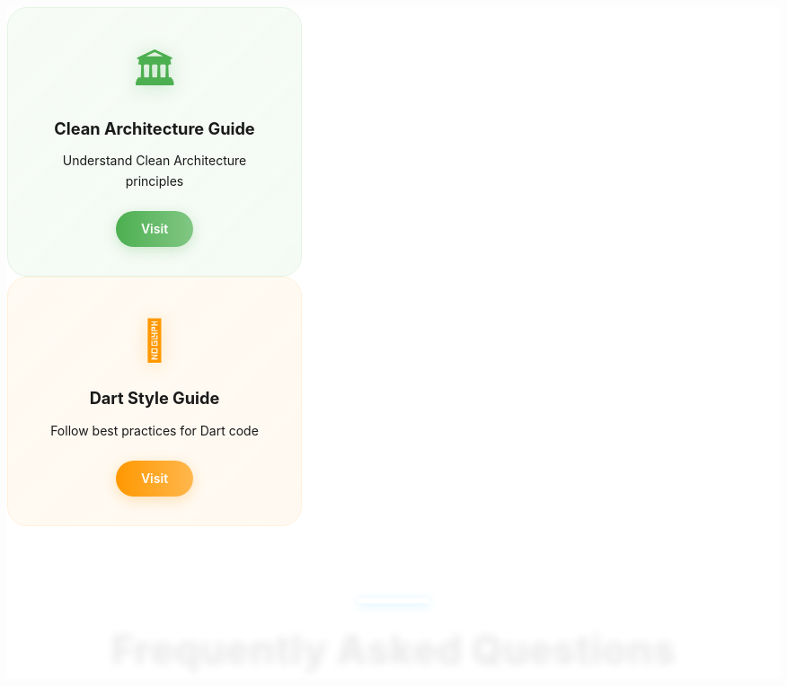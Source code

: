   
  <div style="flex: 1 1 220px; min-width: 220px; max-width: 270px; background: var(--resources-card-bg); border: 1.5px solid rgba(76,175,80,0.15); border-radius: 22px; padding: 38px 28px 32px 28px; box-shadow: var(--resources-shadow); display: flex; flex-direction: column; align-items: center; transition: all 0.3s ease; backdrop-filter: blur(8px); position: relative; overflow: hidden;">
    <div style="position: absolute; top: 0; left: 0; width: 100%; height: 100%; background: linear-gradient(135deg, rgba(76,175,80,0.05) 0%, rgba(129,199,132,0.08) 100%); z-index: -1;"></div>
    <div style="font-size: 3.2em; margin-bottom: 18px; color: #4caf50; text-shadow: 0 2px 20px rgba(76,175,80,0.3);">🏛️</div>
    <h3 style="margin: 0 0 12px 0; font-size: 1.3em; font-weight: 700; color: var(--resources-card-text); text-align: center;">Clean Architecture Guide</h3>
    <p style="margin: 0 0 22px 0; line-height: 1.6; font-size: 1em; color: var(--resources-card-desc); text-align: center;">Understand Clean Architecture principles</p>
    <a href="https://blog.cleancoder.com/uncle-bob/2012/08/13/the-clean-architecture.html" style="display: inline-block; background: linear-gradient(90deg, #4caf50, #81c784); color: white; padding: 10px 28px; border-radius: 30px; text-decoration: none; font-weight: 600; font-size: 1em; box-shadow: 0 4px 15px rgba(76,175,80,0.25); transition: all 0.3s ease;" onmouseover="this.style.transform='translateY(-3px)'" onmouseout="this.style.transform='translateY(0)'">Visit</a>
  </div>

  
  <div style="flex: 1 1 220px; min-width: 220px; max-width: 270px; background: var(--resources-card-bg); border: 1.5px solid rgba(255,152,0,0.15); border-radius: 22px; padding: 38px 28px 32px 28px; box-shadow: var(--resources-shadow); display: flex; flex-direction: column; align-items: center; transition: all 0.3s ease; backdrop-filter: blur(8px); position: relative; overflow: hidden;">
    <div style="position: absolute; top: 0; left: 0; width: 100%; height: 100%; background: linear-gradient(135deg, rgba(255,152,0,0.05) 0%, rgba(255,183,77,0.08) 100%); z-index: -1;"></div>
    <div style="font-size: 3.2em; margin-bottom: 18px; color: #ff9800; text-shadow: 0 2px 20px rgba(255,152,0,0.3);">📘</div>
    <h3 style="margin: 0 0 12px 0; font-size: 1.3em; font-weight: 700; color: var(--resources-card-text); text-align: center;">Dart Style Guide</h3>
    <p style="margin: 0 0 22px 0; line-height: 1.6; font-size: 1em; color: var(--resources-card-desc); text-align: center;">Follow best practices for Dart code</p>
    <a href="https://dart.dev/guides/language/effective-dart" style="display: inline-block; background: linear-gradient(90deg, #ff9800, #ffb74d); color: white; padding: 10px 28px; border-radius: 30px; text-decoration: none; font-weight: 600; font-size: 1em; box-shadow: 0 4px 15px rgba(255,152,0,0.25); transition: all 0.3s ease;" onmouseover="this.style.transform='translateY(-3px)'" onmouseout="this.style.transform='translateY(0)'">Visit</a>
  </div>
</div>



<h2 style="font-size: 3.2em; text-align: center; margin: 80px 0 30px 0; font-weight: 800; position: relative; background-image: linear-gradient(135deg, var(--faq-heading), #4DB6AC); -webkit-background-clip: text; background-clip: text; color: transparent; text-shadow: 0px 2px 10px rgba(0,0,0,0.08);">
  <span style="display: block; height: 6px; width: 80px; background: linear-gradient(to right, var(--faq-heading), #4DB6AC); margin: 0 auto 18px auto; border-radius: 20px; box-shadow: 0 2px 12px rgba(19,185,253,0.2);"></span>
  Frequently Asked Questions
</h2>

<div style="max-width: 950px; margin: 0 auto 80px auto; position: relative; z-index: 1;">
  